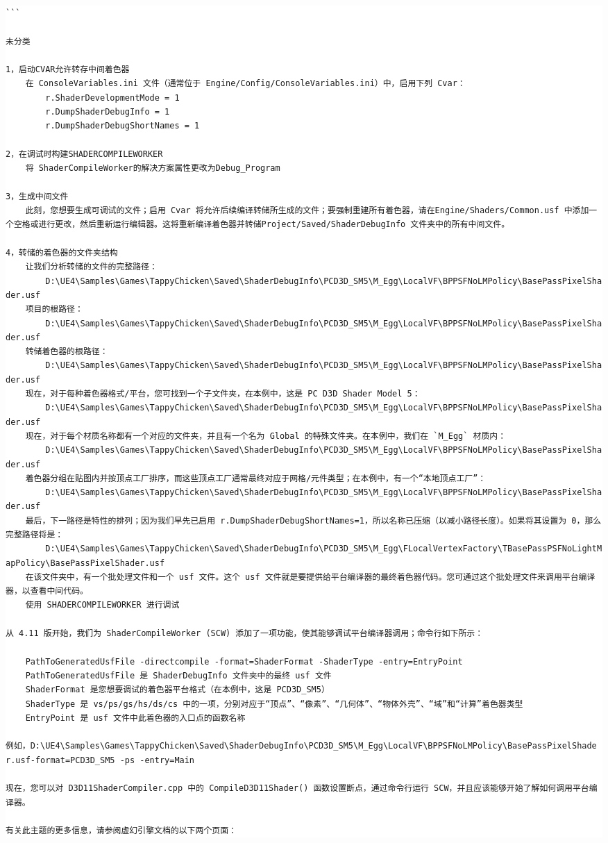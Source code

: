     ```

    未分类

    1，启动CVAR允许转存中间着色器
        在 ConsoleVariables.ini 文件（通常位于 Engine/Config/ConsoleVariables.ini）中，启用下列 Cvar：
            r.ShaderDevelopmentMode = 1
            r.DumpShaderDebugInfo = 1
            r.DumpShaderDebugShortNames = 1
    
    2，在调试时构建SHADERCOMPILEWORKER
        将 ShaderCompileWorker的解决方案属性更改为Debug_Program

    3，生成中间文件
        此刻，您想要生成可调试的文件；启用 Cvar 将允许后续编译转储所生成的文件；要强制重建所有着色器，请在Engine/Shaders/Common.usf 中添加一个空格或进行更改，然后重新运行编辑器。这将重新编译着色器并转储Project/Saved/ShaderDebugInfo 文件夹中的所有中间文件。

    4，转储的着色器的文件夹结构
        让我们分析转储的文件的完整路径：
            D:\UE4\Samples\Games\TappyChicken\Saved\ShaderDebugInfo\PCD3D_SM5\M_Egg\LocalVF\BPPSFNoLMPolicy\BasePassPixelShader.usf
        项目的根路径：
            D:\UE4\Samples\Games\TappyChicken\Saved\ShaderDebugInfo\PCD3D_SM5\M_Egg\LocalVF\BPPSFNoLMPolicy\BasePassPixelShader.usf
        转储着色器的根路径： 
            D:\UE4\Samples\Games\TappyChicken\Saved\ShaderDebugInfo\PCD3D_SM5\M_Egg\LocalVF\BPPSFNoLMPolicy\BasePassPixelShader.usf
        现在，对于每种着色器格式/平台，您可找到一个子文件夹，在本例中，这是 PC D3D Shader Model 5：
            D:\UE4\Samples\Games\TappyChicken\Saved\ShaderDebugInfo\PCD3D_SM5\M_Egg\LocalVF\BPPSFNoLMPolicy\BasePassPixelShader.usf
        现在，对于每个材质名称都有一个对应的文件夹，并且有一个名为 Global 的特殊文件夹。在本例中，我们在 `M_Egg` 材质内：     
            D:\UE4\Samples\Games\TappyChicken\Saved\ShaderDebugInfo\PCD3D_SM5\M_Egg\LocalVF\BPPSFNoLMPolicy\BasePassPixelShader.usf
        着色器分组在贴图内并按顶点工厂排序，而这些顶点工厂通常最终对应于网格/元件类型；在本例中，有一个“本地顶点工厂”：
            D:\UE4\Samples\Games\TappyChicken\Saved\ShaderDebugInfo\PCD3D_SM5\M_Egg\LocalVF\BPPSFNoLMPolicy\BasePassPixelShader.usf
        最后，下一路径是特性的排列；因为我们早先已启用 r.DumpShaderDebugShortNames=1，所以名称已压缩（以减小路径长度）。如果将其设置为 0，那么完整路径将是：
            D:\UE4\Samples\Games\TappyChicken\Saved\ShaderDebugInfo\PCD3D_SM5\M_Egg\FLocalVertexFactory\TBasePassPSFNoLightMapPolicy\BasePassPixelShader.usf
        在该文件夹中，有一个批处理文件和一个 usf 文件。这个 usf 文件就是要提供给平台编译器的最终着色器代码。您可通过这个批处理文件来调用平台编译器，以查看中间代码。
        使用 SHADERCOMPILEWORKER 进行调试

    从 4.11 版开始，我们为 ShaderCompileWorker (SCW) 添加了一项功能，使其能够调试平台编译器调用；命令行如下所示：

        PathToGeneratedUsfFile -directcompile -format=ShaderFormat -ShaderType -entry=EntryPoint
        PathToGeneratedUsfFile 是 ShaderDebugInfo 文件夹中的最终 usf 文件
        ShaderFormat 是您想要调试的着色器平台格式（在本例中，这是 PCD3D_SM5）
        ShaderType 是 vs/ps/gs/hs/ds/cs 中的一项，分别对应于“顶点”、“像素”、“几何体”、“物体外壳”、“域”和“计算”着色器类型
        EntryPoint 是 usf 文件中此着色器的入口点的函数名称

    例如，D:\UE4\Samples\Games\TappyChicken\Saved\ShaderDebugInfo\PCD3D_SM5\M_Egg\LocalVF\BPPSFNoLMPolicy\BasePassPixelShader.usf-format=PCD3D_SM5 -ps -entry=Main

    现在，您可以对 D3D11ShaderCompiler.cpp 中的 CompileD3D11Shader() 函数设置断点，通过命令行运行 SCW，并且应该能够开始了解如何调用平台编译器。

    有关此主题的更多信息，请参阅虚幻引擎文档的以下两个页面：
